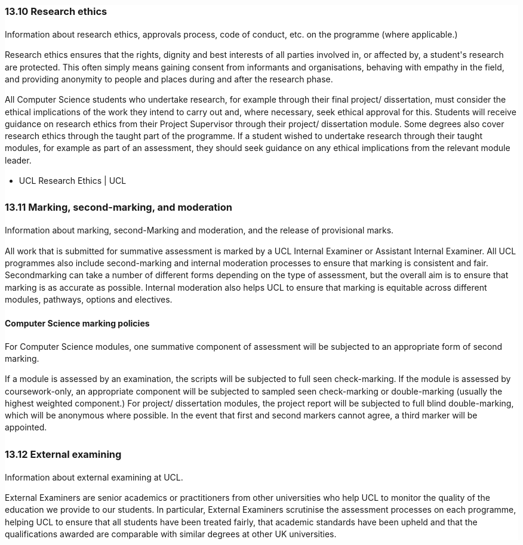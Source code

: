 

### 13.10 Research ethics

Information about research ethics, approvals process, code of conduct, etc. on the programme (where applicable.)

Research ethics ensures that the rights, dignity and best interests of all parties involved in, or affected by, a student's research are protected. This often simply means gaining consent from informants and organisations, behaving with empathy in the field, and providing anonymity to people and places during and after the research phase.

All Computer Science students who undertake research, for example through their final project/ dissertation, must consider the ethical implications of the work they intend to carry out and, where necessary, seek ethical approval for this. Students will receive guidance on research ethics from their Project Supervisor through their project/ dissertation module. Some degrees also cover research ethics through the taught part of the programme. If a student wished to undertake research through their taught modules, for example as part of an assessment, they should seek guidance on any ethical implications from the relevant module leader.

- UCL Research Ethics | UCL



### 13.11 Marking, second-marking, and moderation

Information about marking, second-Marking and moderation, and the release of provisional marks.

All work that is submitted for summative assessment is marked by a UCL Internal Examiner or Assistant Internal Examiner. All UCL programmes also include second-marking and internal moderation processes to ensure that marking is consistent and fair. Secondmarking can take a number of different forms depending on the type of assessment, but the overall aim is to ensure that marking is as accurate as possible. Internal moderation also helps UCL to ensure that marking is equitable across different modules, pathways, options and electives.

#### Computer Science marking policies

For Computer Science modules, one summative component of assessment will be subjected to an appropriate form of second marking.

If a module is assessed by an examination, the scripts will be subjected to full seen check-marking. If the module is assessed by coursework-only, an appropriate component will be subjected to sampled seen check-marking or double-marking (usually the highest weighted component.) For project/ dissertation modules, the project report will be subjected to full blind double-marking, which will be anonymous where possible. In the event that first and second markers cannot agree, a third marker will be appointed.



### 13.12 External examining

Information about external examining at UCL.

External Examiners are senior academics or practitioners from other universities who help UCL to monitor the quality of the education we provide to our students. In particular, External Examiners scrutinise the assessment processes on each programme, helping UCL to ensure that all students have been treated fairly, that academic standards have been upheld and that the qualifications awarded are comparable with similar degrees at other UK universities.
